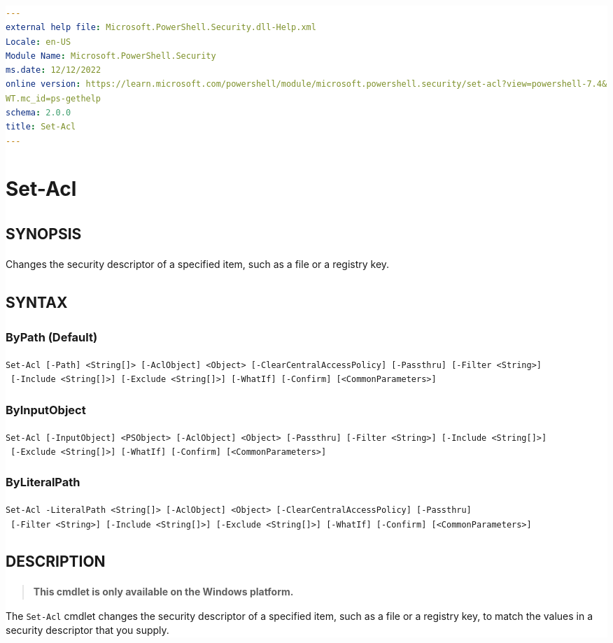 ```yaml
---
external help file: Microsoft.PowerShell.Security.dll-Help.xml
Locale: en-US
Module Name: Microsoft.PowerShell.Security
ms.date: 12/12/2022
online version: https://learn.microsoft.com/powershell/module/microsoft.powershell.security/set-acl?view=powershell-7.4&WT.mc_id=ps-gethelp
schema: 2.0.0
title: Set-Acl
---
```


# Set-Acl

## SYNOPSIS
Changes the security descriptor of a specified item, such as a file or a registry key.

## SYNTAX

### ByPath (Default)

```
Set-Acl [-Path] <String[]> [-AclObject] <Object> [-ClearCentralAccessPolicy] [-Passthru] [-Filter <String>]
 [-Include <String[]>] [-Exclude <String[]>] [-WhatIf] [-Confirm] [<CommonParameters>]
```

### ByInputObject

```
Set-Acl [-InputObject] <PSObject> [-AclObject] <Object> [-Passthru] [-Filter <String>] [-Include <String[]>]
 [-Exclude <String[]>] [-WhatIf] [-Confirm] [<CommonParameters>]
```

### ByLiteralPath

```
Set-Acl -LiteralPath <String[]> [-AclObject] <Object> [-ClearCentralAccessPolicy] [-Passthru]
 [-Filter <String>] [-Include <String[]>] [-Exclude <String[]>] [-WhatIf] [-Confirm] [<CommonParameters>]
```

## DESCRIPTION

> **This cmdlet is only available on the Windows platform.**

The `Set-Acl` cmdlet changes the security descriptor of a specified item, such as a file or a
registry key, to match the values in a security descriptor that you supply.
